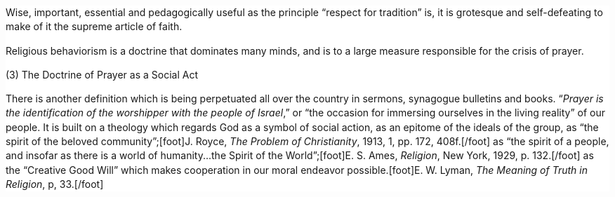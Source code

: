 
<tr><td style="vertical-align:top;" width="46%">
<div class="liturgy" lang="he">

</span></div></td>
 
<td style="vertical-align:top;" width="53%">
<div class="english" lang="en">
Wise, important, essential and pedagogically useful as the principle “respect for tradition” is, it is grotesque and self-defeating to make of it the supreme article of faith.
</div></td></tr>


<tr><td style="vertical-align:top;" width="46%">
<div class="liturgy" lang="he">

</span></div></td>
 
<td style="vertical-align:top;" width="53%">
<div class="english" lang="en">
Religious behaviorism is a doctrine that dominates many minds, and is to a large measure responsible for the crisis of prayer.
</div></td></tr>


<tr><td style="vertical-align:top;" width="46%">
<div class="liturgy" lang="he">

</span></div></td>
 
<td style="vertical-align:top;" width="53%">
<div class="english" lang="en">
(3) The Doctrine of Prayer as a Social Act
</div></td></tr>


<tr><td style="vertical-align:top;" width="46%">
<div class="liturgy" lang="he">

</span></div></td>
 
<td style="vertical-align:top;" width="53%">
<div class="english" lang="en">
There is another definition which is being perpetuated all over the country in sermons, synagogue bulletins and books. “<em>Prayer is the identification of the worshipper with the people of Israel</em>,” or “the occasion for immersing ourselves in the living reality” of our people. It is built on a theology which regards God as a symbol of social action, as an epitome of the ideals of the group, as “the spirit of the beloved community”;[foot]J. Royce, <em>The Problem of Christianity</em>, 1913, 1, pp. 172, 408f.[/foot] as “the spirit of a people, and insofar as there is a world of humanity...the Spirit of the World”;[foot]E. S. Ames, <em>Religion</em>, New York, 1929, p. 132.[/foot] as the “Creative Good Will” which makes cooperation in our moral endeavor possible.[foot]E. W. Lyman, <em>The Meaning of Truth in Religion</em>, p, 33.[/foot]
</div></td></tr>


<tr><td style="vertical-align:top;" width="46%">
<div class="liturgy" lang="he">

</span></div></td>
 